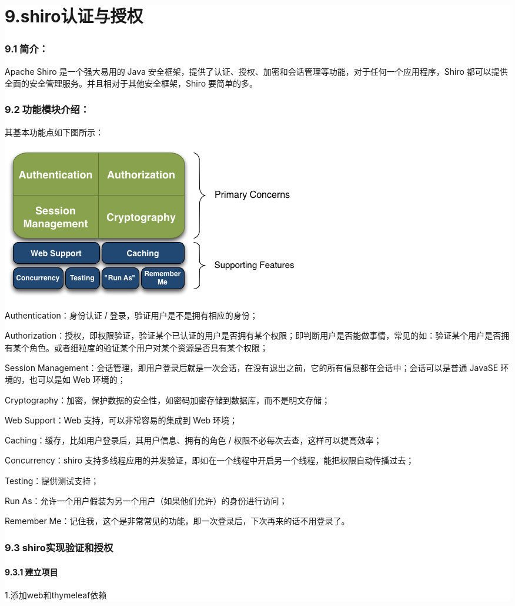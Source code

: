 # 9.shiro认证与授权

### 9.1 简介：

Apache Shiro 是一个强大易用的 Java 安全框架，提供了认证、授权、加密和会话管理等功能，对于任何一个应用程序，Shiro 都可以提供全面的安全管理服务。并且相对于其他安全框架，Shiro 要简单的多。

### 9.2 功能模块介绍：

其基本功能点如下图所示：



![](img/shiro-demo/s1.png)

Authentication：身份认证 / 登录，验证用户是不是拥有相应的身份；

Authorization：授权，即权限验证，验证某个已认证的用户是否拥有某个权限；即判断用户是否能做事情，常见的如：验证某个用户是否拥有某个角色。或者细粒度的验证某个用户对某个资源是否具有某个权限；

Session Management：会话管理，即用户登录后就是一次会话，在没有退出之前，它的所有信息都在会话中；会话可以是普通 JavaSE 环境的，也可以是如 Web 环境的；

Cryptography：加密，保护数据的安全性，如密码加密存储到数据库，而不是明文存储；

Web Support：Web 支持，可以非常容易的集成到 Web 环境；

Caching：缓存，比如用户登录后，其用户信息、拥有的角色 / 权限不必每次去查，这样可以提高效率；

Concurrency：shiro 支持多线程应用的并发验证，即如在一个线程中开启另一个线程，能把权限自动传播过去；

Testing：提供测试支持；

Run As：允许一个用户假装为另一个用户（如果他们允许）的身份进行访问；

Remember Me：记住我，这个是非常常见的功能，即一次登录后，下次再来的话不用登录了。

### 9.3 shiro实现验证和授权

#### 9.3.1 建立项目

1.添加web和thymeleaf依赖
